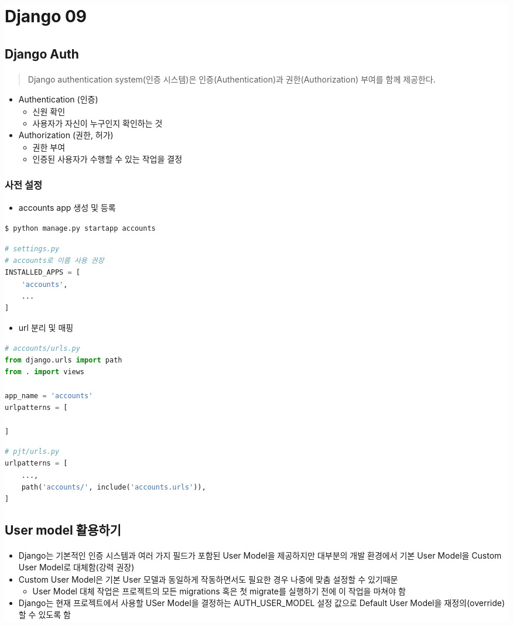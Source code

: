 # Django 09
## Django Auth
> Django authentication system(인증 시스템)은 인증(Authentication)과 권한(Authorization) 부여를 함께 제공한다.
- Authentication (인증)
  - 신원 확인
  - 사용자가 자신이 누구인지 확인하는 것
- Authorization (권한, 허가)
  - 권한 부여
  - 인증된 사용자가 수행할 수 있는 작업을 결정
### 사전 설정
- accounts app 생성 및 등록
```bash
$ python manage.py startapp accounts
```
```python
# settings.py
# accounts로 이름 사용 권장
INSTALLED_APPS = [
    'accounts',
    ...
]
```
- url 분리 및 매핑
```python
# accounts/urls.py
from django.urls import path
from . import views

app_name = 'accounts'
urlpatterns = [

]
```

```python
# pjt/urls.py
urlpatterns = [
    ...,
    path('accounts/', include('accounts.urls')),
]
```

## User model 활용하기
- Django는 기본적인 인증 시스템과 여러 가지 필드가 포함된 User Model을 제공하지만 대부분의 개발 환경에서 기본 User Model을 Custom User Model로 대체함(강력 권장)
- Custom User Model은 기본 User 모델과 동일하게 작동하면서도 필요한 경우 나중에 맞춤 설정할 수 있기때문
  - User Model 대체 작업은 프로젝트의 모든 migrations 혹은 첫 migrate를 실행하기 전에 이 작업을 마쳐야 함
- Django는 현재 프로젝트에서 사용할 USer Model을 결정하는 AUTH_USER_MODEL 설정 값으로 Default User Model을 재정의(override)할 수 있도록 함
